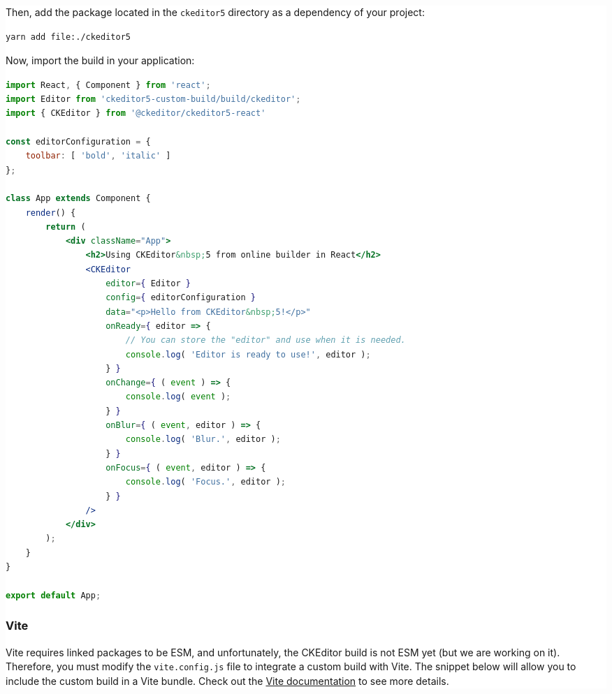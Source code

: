 Then, add the package located in the `ckeditor5` directory as a dependency of your project:

```bash
yarn add file:./ckeditor5
```

Now, import the build in your application:

```jsx
import React, { Component } from 'react';
import Editor from 'ckeditor5-custom-build/build/ckeditor';
import { CKEditor } from '@ckeditor/ckeditor5-react'

const editorConfiguration = {
	toolbar: [ 'bold', 'italic' ]
};

class App extends Component {
	render() {
		return (
			<div className="App">
				<h2>Using CKEditor&nbsp;5 from online builder in React</h2>
				<CKEditor
					editor={ Editor }
					config={ editorConfiguration }
					data="<p>Hello from CKEditor&nbsp;5!</p>"
					onReady={ editor => {
						// You can store the "editor" and use when it is needed.
						console.log( 'Editor is ready to use!', editor );
					} }
					onChange={ ( event ) => {
						console.log( event );
					} }
					onBlur={ ( event, editor ) => {
						console.log( 'Blur.', editor );
					} }
					onFocus={ ( event, editor ) => {
						console.log( 'Focus.', editor );
					} }
				/>
			</div>
		);
	}
}

export default App;
```

### Vite

Vite requires linked packages to be ESM, and unfortunately, the CKEditor build is not ESM yet (but we are working on it). Therefore, you must modify the `vite.config.js` file to integrate a custom build with Vite. The snippet below will allow you to include the custom build in a Vite bundle. Check out the [Vite documentation](https://vitejs.dev/guide/dep-pre-bundling.html#monorepos-and-linked-dependencies) to see more details.
